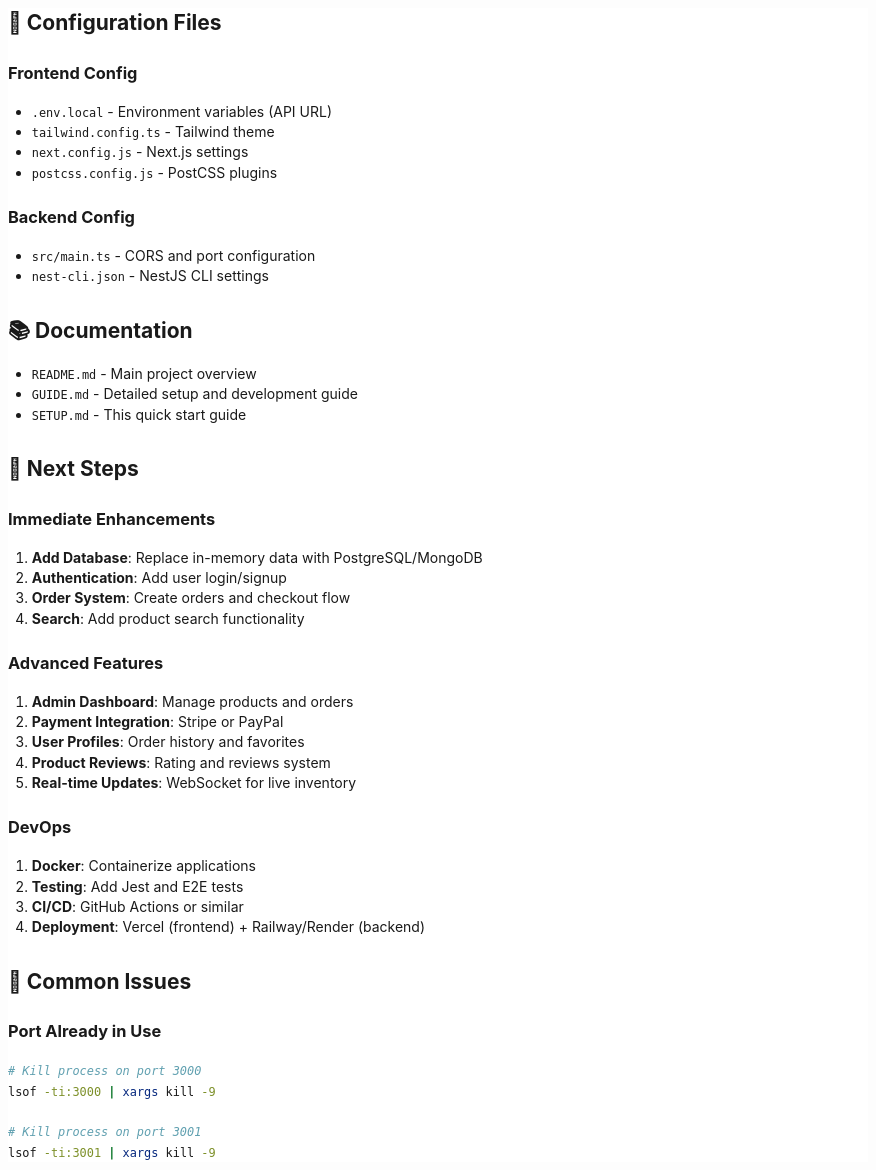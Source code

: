 ## 🔧 Configuration Files

### Frontend Config
- `.env.local` - Environment variables (API URL)
- `tailwind.config.ts` - Tailwind theme
- `next.config.js` - Next.js settings
- `postcss.config.js` - PostCSS plugins

### Backend Config
- `src/main.ts` - CORS and port configuration
- `nest-cli.json` - NestJS CLI settings

## 📚 Documentation

- `README.md` - Main project overview
- `GUIDE.md` - Detailed setup and development guide
- `SETUP.md` - This quick start guide

## 🎯 Next Steps

### Immediate Enhancements
1. **Add Database**: Replace in-memory data with PostgreSQL/MongoDB
2. **Authentication**: Add user login/signup
3. **Order System**: Create orders and checkout flow
4. **Search**: Add product search functionality

### Advanced Features
1. **Admin Dashboard**: Manage products and orders
2. **Payment Integration**: Stripe or PayPal
3. **User Profiles**: Order history and favorites
4. **Product Reviews**: Rating and reviews system
5. **Real-time Updates**: WebSocket for live inventory

### DevOps
1. **Docker**: Containerize applications
2. **Testing**: Add Jest and E2E tests
3. **CI/CD**: GitHub Actions or similar
4. **Deployment**: Vercel (frontend) + Railway/Render (backend)

## 🐛 Common Issues

### Port Already in Use
```bash
# Kill process on port 3000
lsof -ti:3000 | xargs kill -9

# Kill process on port 3001
lsof -ti:3001 | xargs kill -9
```
